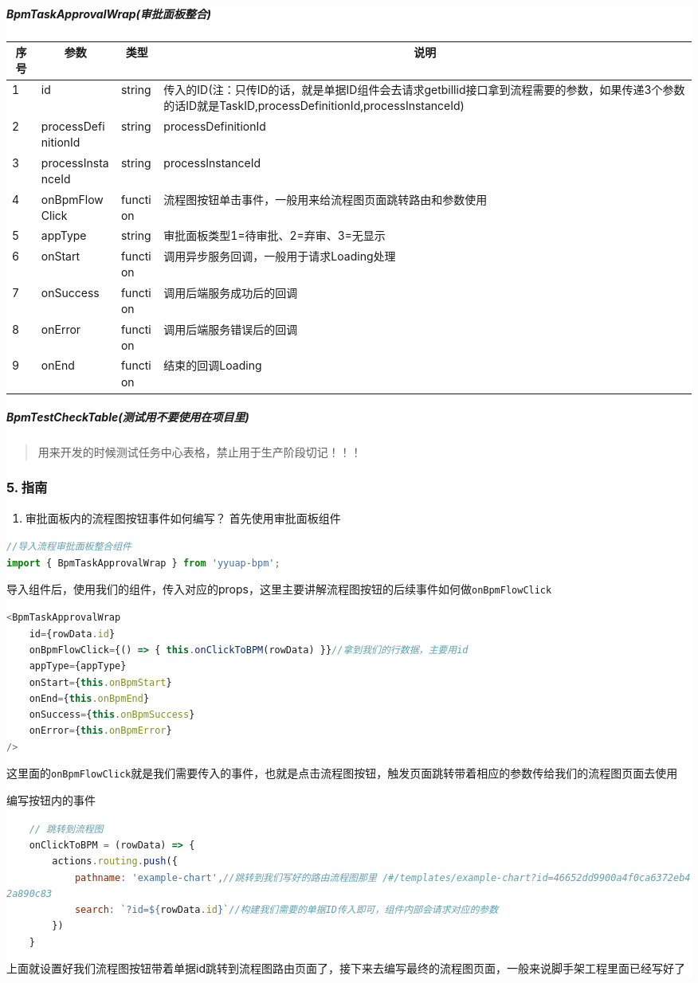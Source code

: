 
##### BpmTaskApprovalWrap(审批面板整合)


序号 | 参数 | 类型 | 说明
---|---|---|---
1|id|string|传入的ID(注：只传ID的话，就是单据ID组件会去请求getbillid接口拿到流程需要的参数，如果传递3个参数的话ID就是TaskID,processDefinitionId,processInstanceId)
2|processDefinitionId|string|processDefinitionId
3|processInstanceId|string|processInstanceId
4|onBpmFlowClick|function|流程图按钮单击事件，一般用来给流程图页面跳转路由和参数使用
5|appType|string|审批面板类型1=待审批、2=弃审、3=无显示
6|onStart|function|调用异步服务回调，一般用于请求Loading处理
7|onSuccess|function|调用后端服务成功后的回调
8|onError|function|调用后端服务错误后的回调
9|onEnd|function|结束的回调Loading

##### BpmTestCheckTable(测试用不要使用在项目里)

> 用来开发的时候测试任务中心表格，禁止用于生产阶段切记！！！


### 5. 指南

1. 审批面板内的流程图按钮事件如何编写？
首先使用审批面板组件
```js
//导入流程审批面板整合组件
import { BpmTaskApprovalWrap } from 'yyuap-bpm';
```
导入组件后，使用我们的组件，传入对应的props，这里主要讲解流程图按钮的后续事件如何做`onBpmFlowClick`
```js
<BpmTaskApprovalWrap
    id={rowData.id}
    onBpmFlowClick={() => { this.onClickToBPM(rowData) }}//拿到我们的行数据，主要用id
    appType={appType}
    onStart={this.onBpmStart}
    onEnd={this.onBpmEnd}
    onSuccess={this.onBpmSuccess}
    onError={this.onBpmError}
/>
```
这里面的`onBpmFlowClick`就是我们需要传入的事件，也就是点击流程图按钮，触发页面跳转带着相应的参数传给我们的流程图页面去使用

编写按钮内的事件
```js
    // 跳转到流程图
    onClickToBPM = (rowData) => {
        actions.routing.push({
            pathname: 'example-chart',//跳转到我们写好的路由流程图那里 /#/templates/example-chart?id=46652dd9900a4f0ca6372eb42a890c83
            search: `?id=${rowData.id}`//构建我们需要的单据ID传入即可，组件内部会请求对应的参数
        })
    }
```
上面就设置好我们流程图按钮带着单据id跳转到流程图路由页面了，接下来去编写最终的流程图页面，一般来说脚手架工程里面已经写好了
